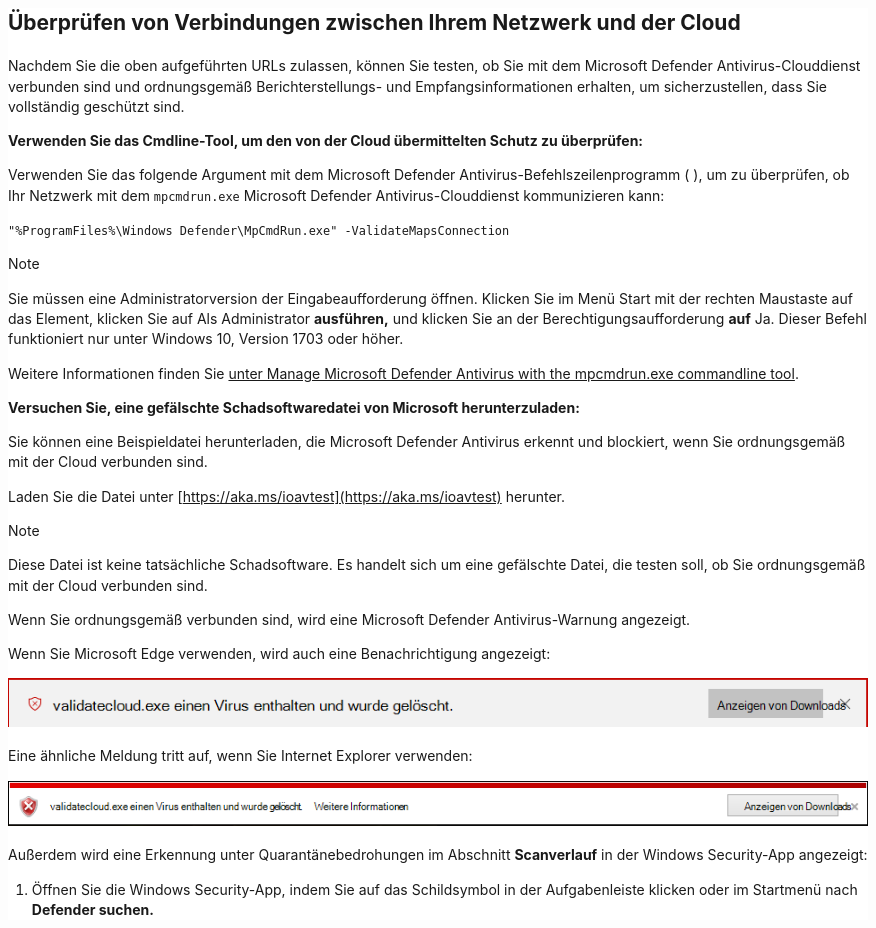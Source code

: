 ## <a name="validate-connections-between-your-network-and-the-cloud"></a>Überprüfen von Verbindungen zwischen Ihrem Netzwerk und der Cloud

Nachdem Sie die oben aufgeführten URLs zulassen, können Sie testen, ob Sie mit dem Microsoft Defender Antivirus-Clouddienst verbunden sind und ordnungsgemäß Berichterstellungs- und Empfangsinformationen erhalten, um sicherzustellen, dass Sie vollständig geschützt sind.

**Verwenden Sie das Cmdline-Tool, um den von der Cloud übermittelten Schutz zu überprüfen:**

Verwenden Sie das folgende Argument mit dem Microsoft Defender Antivirus-Befehlszeilenprogramm ( ), um zu überprüfen, ob Ihr Netzwerk mit dem `mpcmdrun.exe` Microsoft Defender Antivirus-Clouddienst kommunizieren kann:

```console
"%ProgramFiles%\Windows Defender\MpCmdRun.exe" -ValidateMapsConnection
```

> [!NOTE]
> Sie müssen eine Administratorversion der Eingabeaufforderung öffnen. Klicken Sie im Menü Start mit der rechten Maustaste auf das Element, klicken Sie auf Als Administrator **ausführen,** und klicken Sie an der Berechtigungsaufforderung **auf** Ja. Dieser Befehl funktioniert nur unter Windows 10, Version 1703 oder höher.

Weitere Informationen finden Sie [unter Manage Microsoft Defender Antivirus with the mpcmdrun.exe commandline tool](command-line-arguments-microsoft-defender-antivirus.md).

**Versuchen Sie, eine gefälschte Schadsoftwaredatei von Microsoft herunterzuladen:**

Sie können eine Beispieldatei herunterladen, die Microsoft Defender Antivirus erkennt und blockiert, wenn Sie ordnungsgemäß mit der Cloud verbunden sind.

Laden Sie die Datei unter [https://aka.ms/ioavtest](https://aka.ms/ioavtest) herunter.

>[!NOTE]
>Diese Datei ist keine tatsächliche Schadsoftware. Es handelt sich um eine gefälschte Datei, die testen soll, ob Sie ordnungsgemäß mit der Cloud verbunden sind.

Wenn Sie ordnungsgemäß verbunden sind, wird eine Microsoft Defender Antivirus-Warnung angezeigt.

Wenn Sie Microsoft Edge verwenden, wird auch eine Benachrichtigung angezeigt:

![Microsoft Edge informiert den Benutzer, dass Schadsoftware gefunden wurde](images/defender/wdav-bafs-edge.png)

Eine ähnliche Meldung tritt auf, wenn Sie Internet Explorer verwenden:

![Microsoft Defender Antivirus-Benachrichtigung, mit der der Benutzer darüber informiert wird, dass Schadsoftware gefunden wurde](images/defender/wdav-bafs-ie.png)

Außerdem wird eine Erkennung  unter Quarantänebedrohungen im Abschnitt **Scanverlauf** in der Windows Security-App angezeigt:

1. Öffnen Sie die Windows Security-App, indem Sie auf das Schildsymbol in der Aufgabenleiste klicken oder im Startmenü nach **Defender suchen.**
